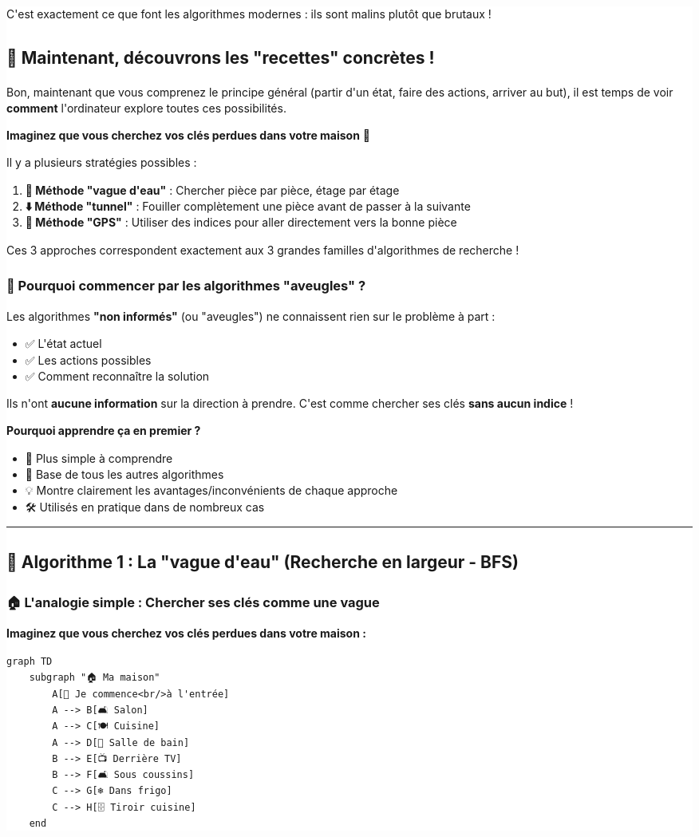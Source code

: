 C'est exactement ce que font les algorithmes modernes : ils sont malins plutôt que brutaux !

## 🧭 Maintenant, découvrons les "recettes" concrètes !

Bon, maintenant que vous comprenez le principe général (partir d'un état, faire des actions, arriver au but), il est temps de voir **comment** l'ordinateur explore toutes ces possibilités.

**Imaginez que vous cherchez vos clés perdues dans votre maison** 🔑

Il y a plusieurs stratégies possibles :
1. **🌊 Méthode "vague d'eau"** : Chercher pièce par pièce, étage par étage
2. **⬇️ Méthode "tunnel"** : Fouiller complètement une pièce avant de passer à la suivante
3. **🧭 Méthode "GPS"** : Utiliser des indices pour aller directement vers la bonne pièce

Ces 3 approches correspondent exactement aux 3 grandes familles d'algorithmes de recherche !

### 🎯 Pourquoi commencer par les algorithmes "aveugles" ?

Les algorithmes **"non informés"** (ou "aveugles") ne connaissent rien sur le problème à part :
- ✅ L'état actuel
- ✅ Les actions possibles  
- ✅ Comment reconnaître la solution

Ils n'ont **aucune information** sur la direction à prendre. C'est comme chercher ses clés **sans aucun indice** !

**Pourquoi apprendre ça en premier ?**
- 🎯 Plus simple à comprendre
- 🧱 Base de tous les autres algorithmes
- 💡 Montre clairement les avantages/inconvénients de chaque approche
- 🛠️ Utilisés en pratique dans de nombreux cas

---

## 🌊 Algorithme 1 : La "vague d'eau" (Recherche en largeur - BFS)

### 🏠 L'analogie simple : Chercher ses clés comme une vague

**Imaginez que vous cherchez vos clés perdues dans votre maison :**

```mermaid
graph TD
    subgraph "🏠 Ma maison"
        A[🚪 Je commence<br/>à l'entrée] 
        A --> B[🛋️ Salon]
        A --> C[🍽️ Cuisine]  
        A --> D[🚿 Salle de bain]
        B --> E[📺 Derrière TV]
        B --> F[🛋️ Sous coussins]
        C --> G[❄️ Dans frigo]
        C --> H[🗄️ Tiroir cuisine]
    end
```
